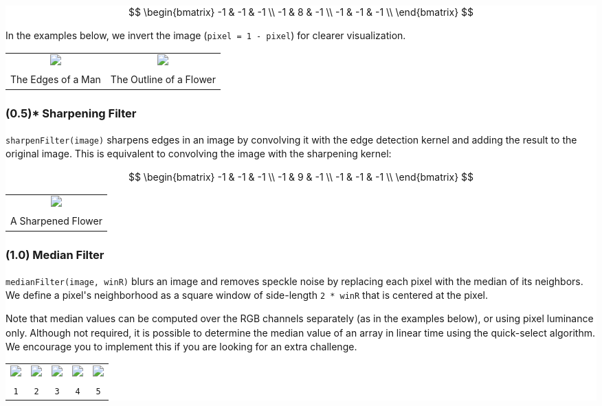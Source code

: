 $$
\begin{bmatrix}
-1 & -1 & -1 \\
-1 & 8 & -1 \\
-1 & -1 & -1 \\
\end{bmatrix}
$$

In the examples below, we invert the image (`pixel = 1 - pixel`) for clearer visualization.

|   |   |
|:-:|:-:|
| ![](./examples/a1/edge1.png) | ![](./examples/a1/edge2.png) |
| The Edges of a Man | The Outline of a Flower |

### (0.5)\* Sharpening Filter
`sharpenFilter(image)` sharpens edges in an image by convolving it with the edge detection kernel and adding the result to the original image. This is equivalent to convolving the image with the sharpening kernel:

$$
\begin{bmatrix}
-1 & -1 & -1 \\
-1 & 9 & -1 \\
-1 & -1 & -1 \\
\end{bmatrix}
$$

|   |
|:-:|
| ![](./examples/a1/sharpen1.png) |
| A Sharpened Flower |

### (1.0) Median Filter
`medianFilter(image, winR)` blurs an image and removes speckle noise by replacing each pixel with the median of its neighbors. We define a pixel's neighborhood as a square window of side-length `2 * winR` that is centered at the pixel.

Note that median values can be computed over the RGB channels separately (as in the examples below), or using pixel luminance only. Although not required, it is possible to determine the median value of an array in linear time using the quick-select algorithm. We encourage you to implement this if you are looking for an extra challenge.

|   |   |   |   |   |
|:-:|:-:|:-:|:-:|:-:|
| ![](./examples/a1/median1.png) | ![](./examples/a1/median2.png) | ![](./examples/a1/median3.png) | ![](./examples/a1/median4.png) | ![](./examples/a1/median5.png) |
| `1` | `2` | `3` | `4` | `5` |
